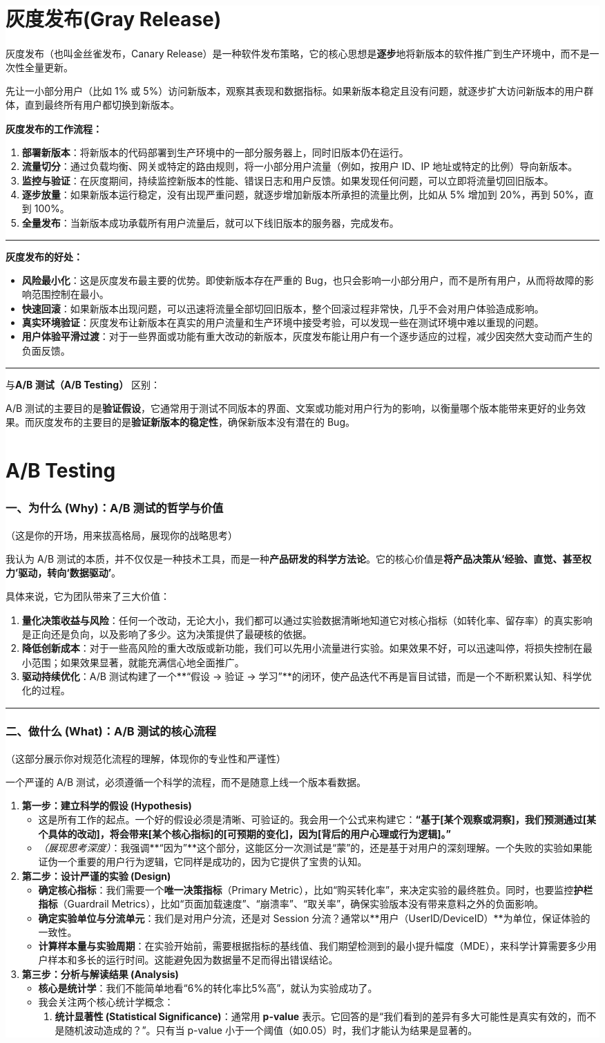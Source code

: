 # 灰度发布(Gray Release)

灰度发布（也叫金丝雀发布，Canary Release）是一种软件发布策略，它的核心思想是**逐步**地将新版本的软件推广到生产环境中，而不是一次性全量更新。

先让一小部分用户（比如 1% 或 5%）访问新版本，观察其表现和数据指标。如果新版本稳定且没有问题，就逐步扩大访问新版本的用户群体，直到最终所有用户都切换到新版本。

**灰度发布的工作流程：**

1. **部署新版本**：将新版本的代码部署到生产环境中的一部分服务器上，同时旧版本仍在运行。
2. **流量切分**：通过负载均衡、网关或特定的路由规则，将一小部分用户流量（例如，按用户 ID、IP 地址或特定的比例）导向新版本。
3. **监控与验证**：在灰度期间，持续监控新版本的性能、错误日志和用户反馈。如果发现任何问题，可以立即将流量切回旧版本。
4. **逐步放量**：如果新版本运行稳定，没有出现严重问题，就逐步增加新版本所承担的流量比例，比如从 5% 增加到 20%，再到 50%，直到 100%。
5. **全量发布**：当新版本成功承载所有用户流量后，就可以下线旧版本的服务器，完成发布。

------

**灰度发布的好处：**

- **风险最小化**：这是灰度发布最主要的优势。即使新版本存在严重的 Bug，也只会影响一小部分用户，而不是所有用户，从而将故障的影响范围控制在最小。
- **快速回滚**：如果新版本出现问题，可以迅速将流量全部切回旧版本，整个回滚过程非常快，几乎不会对用户体验造成影响。
- **真实环境验证**：灰度发布让新版本在真实的用户流量和生产环境中接受考验，可以发现一些在测试环境中难以重现的问题。
- **用户体验平滑过渡**：对于一些界面或功能有重大改动的新版本，灰度发布能让用户有一个逐步适应的过程，减少因突然大变动而产生的负面反馈。

---

与**A/B 测试（A/B Testing）** 区别：

A/B 测试的主要目的是**验证假设**，它通常用于测试不同版本的界面、文案或功能对用户行为的影响，以衡量哪个版本能带来更好的业务效果。而灰度发布的主要目的是**验证新版本的稳定性**，确保新版本没有潜在的 Bug。

# A/B Testing

### 一、为什么 (Why)：A/B 测试的哲学与价值

（这是你的开场，用来拔高格局，展现你的战略思考）

我认为 A/B 测试的本质，并不仅仅是一种技术工具，而是一种**产品研发的科学方法论**。它的核心价值是**将产品决策从‘经验、直觉、甚至权力’驱动，转向‘数据驱动’**。

具体来说，它为团队带来了三大价值：

1. **量化决策收益与风险**：任何一个改动，无论大小，我们都可以通过实验数据清晰地知道它对核心指标（如转化率、留存率）的真实影响是正向还是负向，以及影响了多少。这为决策提供了最硬核的依据。
2. **降低创新成本**：对于一些高风险的重大改版或新功能，我们可以先用小流量进行实验。如果效果不好，可以迅速叫停，将损失控制在最小范围；如果效果显著，就能充满信心地全面推广。
3. **驱动持续优化**：A/B 测试构建了一个**“假设 → 验证 → 学习”**的闭环，使产品迭代不再是盲目试错，而是一个不断积累认知、科学优化的过程。

------

### 二、做什么 (What)：A/B 测试的核心流程

（这部分展示你对规范化流程的理解，体现你的专业性和严谨性）

一个严谨的 A/B 测试，必须遵循一个科学的流程，而不是随意上线一个版本看数据。

1. **第一步：建立科学的假设 (Hypothesis)**
   - 这是所有工作的起点。一个好的假设必须是清晰、可验证的。我会用一个公式来构建它：**“基于[某个观察或洞察]，我们预测通过[某个具体的改动]，将会带来[某个核心指标]的[可预期的变化]，因为[背后的用户心理或行为逻辑]。”**
   - *（展现思考深度）*：我强调**“因为”**这个部分，这能区分一次测试是“蒙”的，还是基于对用户的深刻理解。一个失败的实验如果能证伪一个重要的用户行为逻辑，它同样是成功的，因为它提供了宝贵的认知。
2. **第二步：设计严谨的实验 (Design)**
   - **确定核心指标**：我们需要一个**唯一决策指标**（Primary Metric），比如“购买转化率”，来决定实验的最终胜负。同时，也要监控**护栏指标**（Guardrail Metrics），比如“页面加载速度”、“崩溃率”、“取关率”，确保实验版本没有带来意料之外的负面影响。
   - **确定实验单位与分流单元**：我们是对用户分流，还是对 Session 分流？通常以**用户（UserID/DeviceID）**为单位，保证体验的一致性。
   - **计算样本量与实验周期**：在实验开始前，需要根据指标的基线值、我们期望检测到的最小提升幅度（MDE），来科学计算需要多少用户样本和多长的运行时间。这能避免因为数据量不足而得出错误结论。
3. **第三步：分析与解读结果 (Analysis)**
   - **核心是统计学**：我们不能简单地看“6%的转化率比5%高”，就认为实验成功了。
   - 我会关注两个核心统计学概念：
     1. **统计显著性 (Statistical Significance)**：通常用 **p-value** 表示。它回答的是“我们看到的差异有多大可能性是真实有效的，而不是随机波动造成的？”。只有当 p-value 小于一个阈值（如0.05）时，我们才能认为结果是显著的。